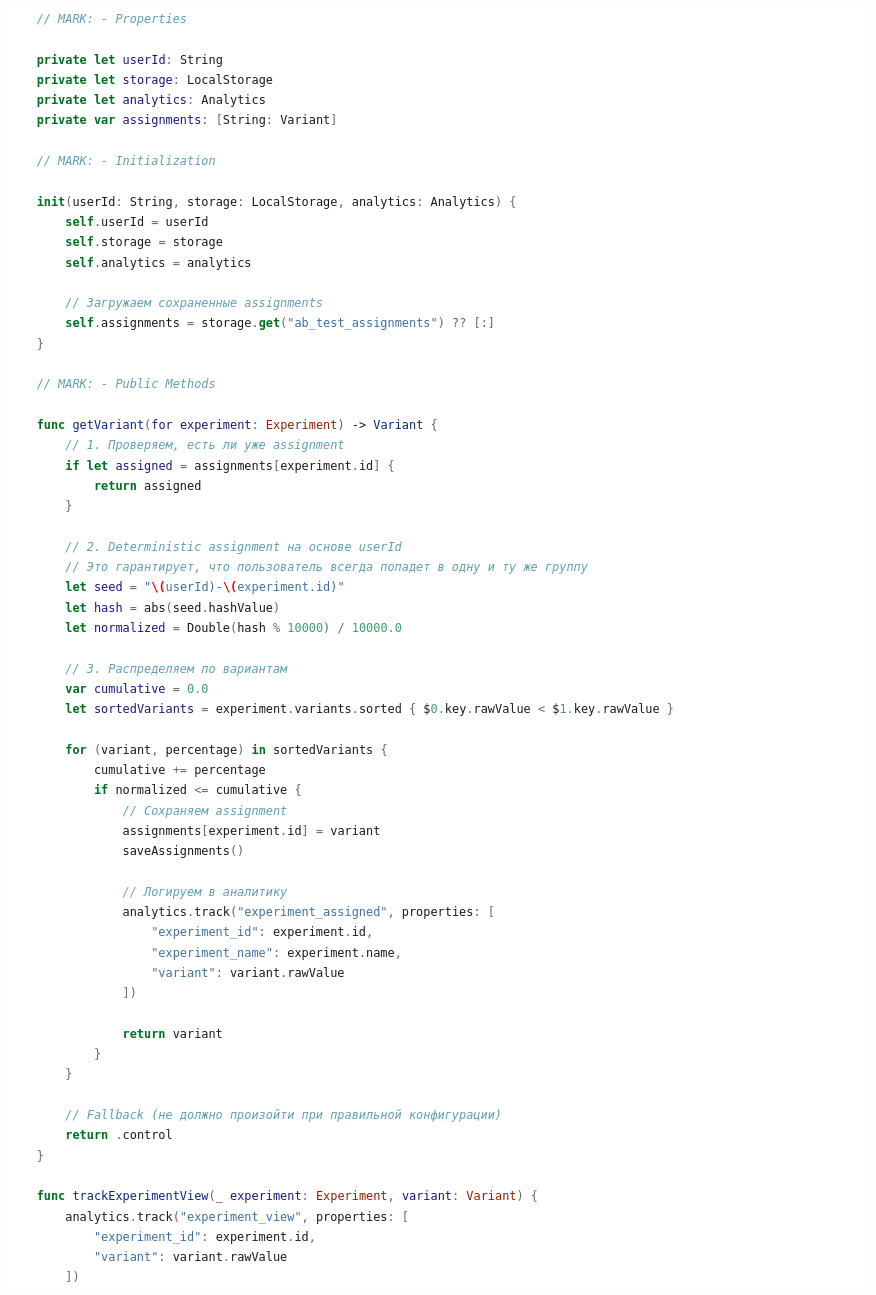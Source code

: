 ```swift
    // MARK: - Properties
    
    private let userId: String
    private let storage: LocalStorage
    private let analytics: Analytics
    private var assignments: [String: Variant]
    
    // MARK: - Initialization
    
    init(userId: String, storage: LocalStorage, analytics: Analytics) {
        self.userId = userId
        self.storage = storage
        self.analytics = analytics
        
        // Загружаем сохраненные assignments
        self.assignments = storage.get("ab_test_assignments") ?? [:]
    }
    
    // MARK: - Public Methods
    
    func getVariant(for experiment: Experiment) -> Variant {
        // 1. Проверяем, есть ли уже assignment
        if let assigned = assignments[experiment.id] {
            return assigned
        }
        
        // 2. Deterministic assignment на основе userId
        // Это гарантирует, что пользователь всегда попадет в одну и ту же группу
        let seed = "\(userId)-\(experiment.id)"
        let hash = abs(seed.hashValue)
        let normalized = Double(hash % 10000) / 10000.0
        
        // 3. Распределяем по вариантам
        var cumulative = 0.0
        let sortedVariants = experiment.variants.sorted { $0.key.rawValue < $1.key.rawValue }
        
        for (variant, percentage) in sortedVariants {
            cumulative += percentage
            if normalized <= cumulative {
                // Сохраняем assignment
                assignments[experiment.id] = variant
                saveAssignments()
                
                // Логируем в аналитику
                analytics.track("experiment_assigned", properties: [
                    "experiment_id": experiment.id,
                    "experiment_name": experiment.name,
                    "variant": variant.rawValue
                ])
                
                return variant
            }
        }
        
        // Fallback (не должно произойти при правильной конфигурации)
        return .control
    }
    
    func trackExperimentView(_ experiment: Experiment, variant: Variant) {
        analytics.track("experiment_view", properties: [
            "experiment_id": experiment.id,
            "variant": variant.rawValue
        ])
```